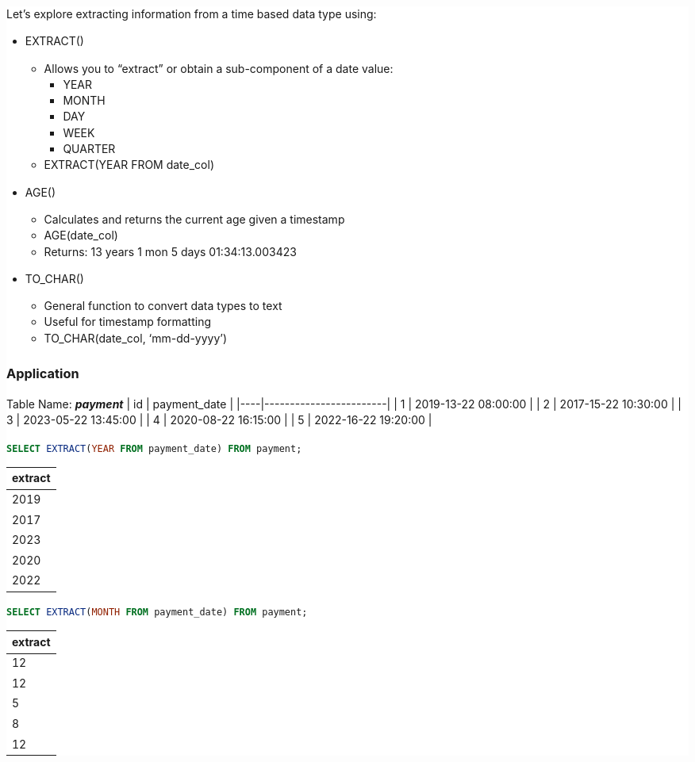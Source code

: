 Let’s explore extracting information from a time based data type using:

* EXTRACT()
  * Allows you to “extract” or obtain a sub-component of a date value:
    * YEAR
    * MONTH
    * DAY
    * WEEK
    * QUARTER
  * EXTRACT(YEAR FROM date_col)

* AGE()
  * Calculates and returns the current age given a timestamp
  * AGE(date_col)
  * Returns: 13 years 1 mon 5 days 01:34:13.003423

* TO_CHAR()
  * General function to convert data types to text
  * Useful for timestamp formatting 
  * TO_CHAR(date_col, ‘mm-dd-yyyy’)

### Application
Table Name: ***payment***
| id |      payment_date      |
|----|------------------------|
| 1  | 2019-13-22 08:00:00    |
| 2  | 2017-15-22 10:30:00    |
| 3  | 2023-05-22 13:45:00    |
| 4  | 2020-08-22 16:15:00    |
| 5  | 2022-16-22 19:20:00    |

```sql
SELECT EXTRACT(YEAR FROM payment_date) FROM payment;
```
| extract |
|---------|
|  2019   |
|  2017   |
|  2023   |
|  2020   |
|  2022   |

```sql
SELECT EXTRACT(MONTH FROM payment_date) FROM payment;
```
| extract |
|---------|
|    12   |
|    12   |
|    5    |
|    8    |
|    12   |
